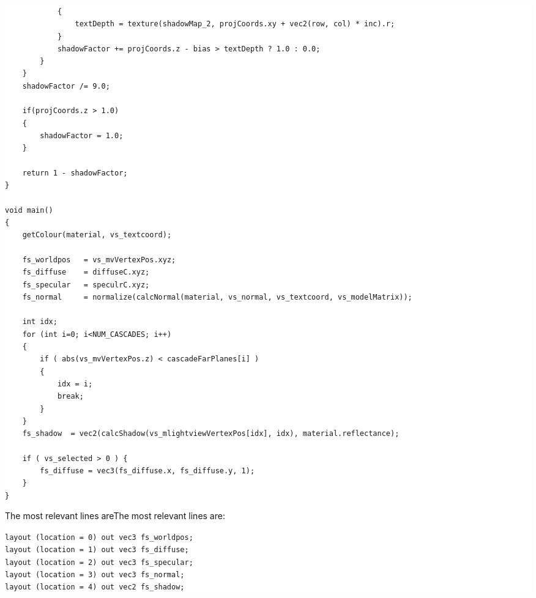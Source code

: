 ```text
            {
                textDepth = texture(shadowMap_2, projCoords.xy + vec2(row, col) * inc).r; 
            }
            shadowFactor += projCoords.z - bias > textDepth ? 1.0 : 0.0;        
        }    
    }
    shadowFactor /= 9.0;

    if(projCoords.z > 1.0)
    {
        shadowFactor = 1.0;
    }

    return 1 - shadowFactor;
} 

void main()
{
    getColour(material, vs_textcoord);

    fs_worldpos   = vs_mvVertexPos.xyz;
    fs_diffuse    = diffuseC.xyz;
    fs_specular   = speculrC.xyz;
    fs_normal     = normalize(calcNormal(material, vs_normal, vs_textcoord, vs_modelMatrix));

    int idx;
    for (int i=0; i<NUM_CASCADES; i++)
    {
        if ( abs(vs_mvVertexPos.z) < cascadeFarPlanes[i] )
        {
            idx = i;
            break;
        }
    }
    fs_shadow  = vec2(calcShadow(vs_mlightviewVertexPos[idx], idx), material.reflectance);

    if ( vs_selected > 0 ) {
        fs_diffuse = vec3(fs_diffuse.x, fs_diffuse.y, 1);
    }
}
```

The most relevant lines areThe most relevant lines are:

```text
layout (location = 0) out vec3 fs_worldpos;
layout (location = 1) out vec3 fs_diffuse;
layout (location = 2) out vec3 fs_specular;
layout (location = 3) out vec3 fs_normal;
layout (location = 4) out vec2 fs_shadow;
```
